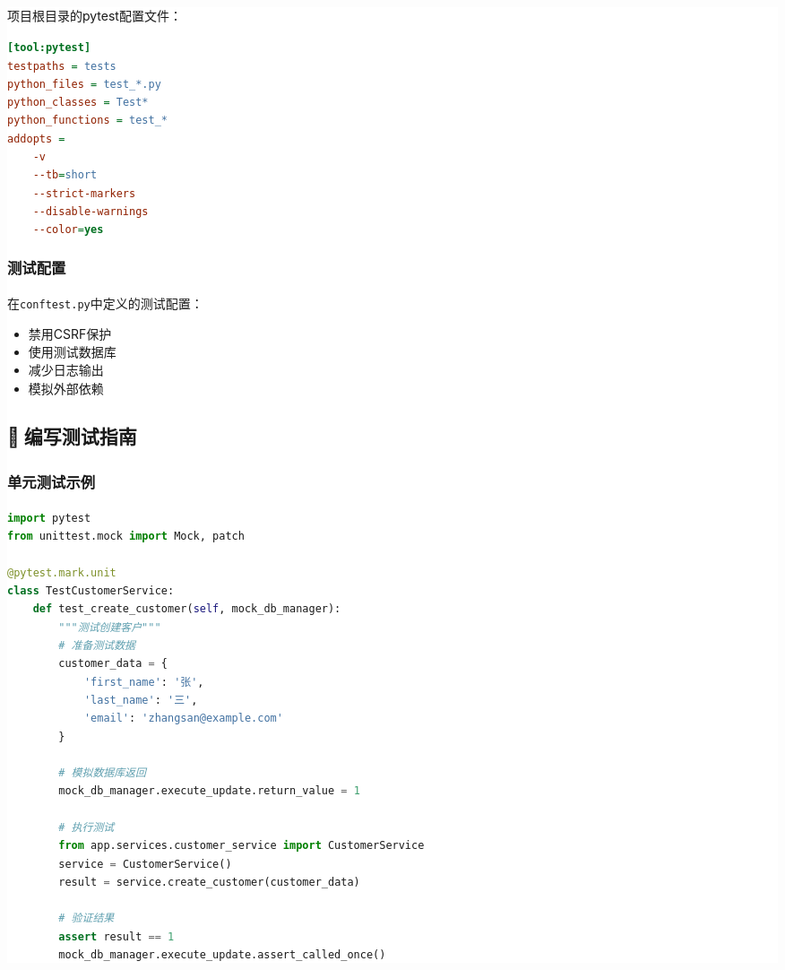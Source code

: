 项目根目录的pytest配置文件：

```ini
[tool:pytest]
testpaths = tests
python_files = test_*.py
python_classes = Test*
python_functions = test_*
addopts = 
    -v
    --tb=short
    --strict-markers
    --disable-warnings
    --color=yes
```

### 测试配置

在`conftest.py`中定义的测试配置：

- 禁用CSRF保护
- 使用测试数据库
- 减少日志输出
- 模拟外部依赖

## 🔧 编写测试指南

### 单元测试示例

```python
import pytest
from unittest.mock import Mock, patch

@pytest.mark.unit
class TestCustomerService:
    def test_create_customer(self, mock_db_manager):
        """测试创建客户"""
        # 准备测试数据
        customer_data = {
            'first_name': '张',
            'last_name': '三',
            'email': 'zhangsan@example.com'
        }
        
        # 模拟数据库返回
        mock_db_manager.execute_update.return_value = 1
        
        # 执行测试
        from app.services.customer_service import CustomerService
        service = CustomerService()
        result = service.create_customer(customer_data)
        
        # 验证结果
        assert result == 1
        mock_db_manager.execute_update.assert_called_once()
```
